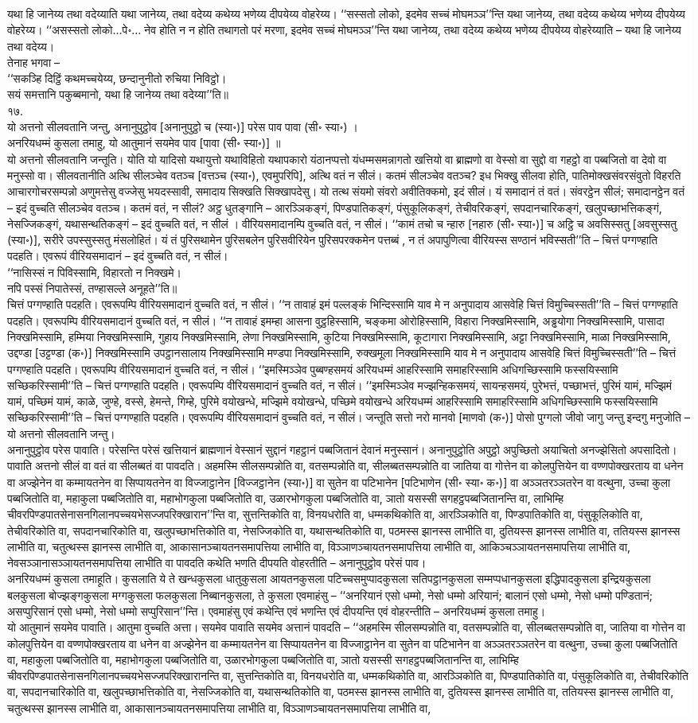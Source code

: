 यथा हि जानेय्य तथा वदेय्याति यथा जानेय्य, तथा वदेय्य कथेय्य भणेय्य दीपयेय्य वोहरेय्य। ‘‘सस्सतो लोको, इदमेव सच्चं मोघमञ्ञ’’न्ति यथा जानेय्य, तथा वदेय्य कथेय्य भणेय्य दीपयेय्य वोहरेय्य। ‘‘असस्सतो लोको…पे॰… नेव होति न न होति तथागतो परं मरणा, इदमेव सच्चं मोघमञ्ञ’’न्ति यथा जानेय्य, तथा वदेय्य कथेय्य भणेय्य दीपयेय्य वोहरेय्याति – यथा हि जानेय्य तथा वदेय्य।  
तेनाह भगवा –  
‘‘सकञ्हि दिट्ठिं कथमच्चयेय्य, छन्दानुनीतो रुचिया निविट्ठो।  
सयं समत्तानि पकुब्बमानो, यथा हि जानेय्य तथा वदेय्या’’ति॥  
१७.  
यो अत्तनो सीलवतानि जन्तु, अनानुपुट्ठोव [अनानुपुट्ठो च (स्या॰)] परेस पाव पावा (सी॰ स्या॰) ।  
अनरियधम्मं कुसला तमाहु, यो आतुमानं सयमेव पाव [पावा (सी॰ स्या॰)] ॥  
यो अत्तनो सीलवतानि जन्तूति। योति यो यादिसो यथायुत्तो यथाविहितो यथापकारो यंठानप्पत्तो यंधम्मसमन्नागतो खत्तियो वा ब्राह्मणो वा वेस्सो वा सुद्दो वा गहट्ठो वा पब्बजितो वा देवो वा मनुस्सो वा। सीलवतानीति अत्थि सीलञ्चेव वतञ्च [वत्तञ्च (स्या॰), एवमुपरिपि], अत्थि वतं न सीलं। कतमं सीलञ्चेव वतञ्च? इध भिक्खु सीलवा होति, पातिमोक्खसंवरसंवुतो विहरति आचारगोचरसम्पन्नो अणुमत्तेसु वज्जेसु भयदस्सावी, समादाय सिक्खति सिक्खापदेसु। यो तत्थ संयमो संवरो अवीतिक्कमो, इदं सीलं। यं समादानं तं वतं। संवरट्ठेन सीलं; समादानट्ठेन वतं – इदं वुच्चति सीलञ्चेव वतञ्च। कतमं वतं, न सीलं? अट्ठ धुतङ्गानि – आरञ्ञिकङ्गं, पिण्डपातिकङ्गं, पंसुकूलिकङ्गं, तेचीवरिकङ्गं, सपदानचारिकङ्गं, खलुपच्छाभत्तिकङ्गं, नेसज्जिकङ्गं, यथासन्थतिकङ्गं – इदं वुच्चति वतं, न सीलं । वीरियसमादानम्पि वुच्चति वतं, न सीलं। ‘‘कामं तचो च न्हारु [नहारु (सी॰ स्या॰)] च अट्ठि च अवसिस्सतु [अवसुस्सतु (स्या॰)], सरीरे उपस्सुस्सतु मंसलोहितं। यं तं पुरिसथामेन पुरिसबलेन पुरिसवीरियेन पुरिसपरक्कमेन पत्तब्बं , न तं अपापुणित्वा वीरियस्स सण्ठानं भविस्सती’’ति – चित्तं पग्गण्हाति पदहति। एवरूपं वीरियसमादानं – इदं वुच्चति वतं, न सीलं।  
‘‘नासिस्सं न पिविस्सामि, विहारतो न निक्खमे।  
नपि पस्सं निपातेस्सं, तण्हासल्ले अनूहते’’ति॥  
चित्तं पग्गण्हाति पदहति। एवरूपम्पि वीरियसमादानं वुच्चति वतं, न सीलं। ‘‘न तावाहं इमं पल्लङ्कं भिन्दिस्सामि याव मे न अनुपादाय आसवेहि चित्तं विमुच्चिस्सती’’ति – चित्तं पग्गण्हाति पदहति। एवरूपम्पि वीरियसमादानं वुच्चति वतं, न सीलं। ‘‘न तावाहं इमम्हा आसना वुट्ठहिस्सामि, चङ्कमा ओरोहिस्सामि, विहारा निक्खमिस्सामि, अड्ढयोगा निक्खमिस्सामि, पासादा निक्खमिस्सामि, हम्मिया निक्खमिस्सामि, गुहाय निक्खमिस्सामि, लेणा निक्खमिस्सामि, कुटिया निक्खमिस्सामि, कूटागारा निक्खमिस्सामि, अट्टा निक्खमिस्सामि, माळा निक्खमिस्सामि, उद्दण्डा [उट्टण्डा (क॰)] निक्खमिस्सामि उपट्ठानसालाय निक्खमिस्सामि मण्डपा निक्खमिस्सामि, रुक्खमूला निक्खमिस्सामि याव मे न अनुपादाय आसवेहि चित्तं विमुच्चिस्सती’’ति – चित्तं पग्गण्हाति पदहति। एवरूपम्पि वीरियसमादानं वुच्चति वतं, न सीलं। ‘‘इमस्मिञ्ञेव पुब्बण्हसमयं अरियधम्मं आहरिस्सामि समाहरिस्सामि अधिगच्छिस्सामि फस्सयिस्सामि सच्छिकरिस्सामी’’ति – चित्तं पग्गण्हाति पदहति। एवरूपम्पि वीरियसमादानं वुच्चति वतं, न सीलं। ‘‘इमस्मिञ्ञेव मज्झन्हिकसमयं, सायन्हसमयं, पुरेभत्तं, पच्छाभत्तं, पुरिमं यामं, मज्झिमं यामं, पच्छिमं यामं, काळे, जुण्हे, वस्से, हेमन्ते, गिम्हे, पुरिमे वयोखन्धे, मज्झिमे वयोखन्धे, पच्छिमे वयोखन्धे अरियधम्मं आहरिस्सामि समाहरिस्सामि अधिगच्छिस्सामि फस्सयिस्सामि सच्छिकरिस्सामी’’ति – चित्तं पग्गण्हाति पदहति। एवरूपम्पि वीरियसमादानं वुच्चति वतं, न सीलं। जन्तूति सत्तो नरो मानवो [माणवो (क॰)] पोसो पुग्गलो जीवो जागु जन्तु इन्दगु मनुजोति – यो अत्तनो सीलवतानि जन्तु।  
अनानुपुट्ठोव परेस पावाति। परेसन्ति परेसं खत्तियानं ब्राह्मणानं वेस्सानं सुद्दानं गहट्ठानं पब्बजितानं देवानं मनुस्सानं। अनानुपुट्ठोति अपुट्ठो अपुच्छितो अयाचितो अनज्झेसितो अपसादितो। पावाति अत्तनो सीलं वा वतं वा सीलब्बतं वा पावदति। अहमस्मि सीलसम्पन्नोति वा, वतसम्पन्नोति वा, सीलब्बतसम्पन्नोति वा जातिया वा गोत्तेन वा कोलपुत्तियेन वा वण्णपोक्खरताय वा धनेन वा अज्झेनेन वा कम्मायतनेन वा सिप्पायतनेन वा विज्जाट्ठानेन [विज्जट्ठानेन (स्या॰)] वा सुतेन वा पटिभानेन [पटिभाणेन (सी॰ स्या॰ क॰)] वा अञ्ञतरञ्ञतरेन वा वत्थुना, उच्चा कुला पब्बजितोति वा, महाकुला पब्बजितोति वा, महाभोगकुला पब्बजितोति वा, उळारभोगकुला पब्बजितोति वा, ञातो यसस्सी सगहट्ठपब्बजितानन्ति वा, लाभिम्हि चीवरपिण्डपातसेनासनगिलानपच्चयभेसज्जपरिक्खारान’’न्ति वा, सुत्तन्तिकोति वा, विनयधरोति वा, धम्मकथिकोति वा, आरञ्ञिकोति वा, पिण्डपातिकोति वा, पंसुकूलिकोति वा, तेचीवरिकोति वा, सपदानचारिकोति वा, खलुपच्छाभत्तिकोति वा, नेसज्जिकोति वा, यथासन्थतिकोति वा, पठमस्स झानस्स लाभीति वा, दुतियस्स झानस्स लाभीति वा, ततियस्स झानस्स लाभीति वा, चतुत्थस्स झानस्स लाभीति वा, आकासानञ्चायतनसमापत्तिया लाभीति वा, विञ्ञाणञ्चायतनसमापत्तिया लाभीति वा, आकिञ्चञ्ञायतनसमापत्तिया लाभीति वा, नेवसञ्ञानासञ्ञायतनसमापत्तिया लाभीति वा पावदति कथेति भणति दीपयति वोहरतीति – अनानुपुट्ठोव परेसं पाव।  
अनरियधम्मं कुसला तमाहूति। कुसलाति ये ते खन्धकुसला धातुकुसला आयतनकुसला पटिच्चसमुप्पादकुसला सतिपट्ठानकुसला सम्मप्पधानकुसला इद्धिपादकुसला इन्द्रियकुसला बलकुसला बोज्झङ्गकुसला मग्गकुसला फलकुसला निब्बानकुसला, ते कुसला एवमाहंसु – ‘‘अनरियानं एसो धम्मो, नेसो धम्मो अरियानं; बालानं एसो धम्मो, नेसो धम्मो पण्डितानं; असप्पुरिसानं एसो धम्मो, नेसो धम्मो सप्पुरिसान’’न्ति। एवमाहंसु एवं कथेन्ति एवं भणन्ति एवं दीपयन्ति एवं वोहरन्तीति – अनरियधम्मं कुसला तमाहु।  
यो आतुमानं सयमेव पावाति। आतुमा वुच्चति अत्ता। सयमेव पावाति सयमेव अत्तानं पावदति – ‘‘अहमस्मि सीलसम्पन्नोति वा, वतसम्पन्नोति वा, सीलब्बतसम्पन्नोति वा, जातिया वा गोत्तेन वा कोलपुत्तियेन वा वण्णपोक्खरताय वा धनेन वा अज्झेनेन वा कम्मायतनेन वा सिप्पायतनेन वा विज्जाट्ठानेन वा सुतेन वा पटिभानेन वा अञ्ञतरञ्ञतरेन वा वत्थुना, उच्चा कुला पब्बजितोति वा, महाकुला पब्बजितोति वा, महाभोगकुला पब्बजितोति वा, उळारभोगकुला पब्बजितोति वा, ञातो यसस्सी सगहट्ठपब्बजितानन्ति वा, लाभिम्हि चीवरपिण्डपातसेनासनगिलानपच्चयभेसज्जपरिक्खारानन्ति वा, सुत्तन्तिकोति वा, विनयधरोति वा, धम्मकथिकोति वा, आरञ्ञिकोति वा, पिण्डपातिकोति वा, पंसुकूलिकोति वा, तेचीवरिकोति वा, सपदानचारिकोति वा, खलुपच्छाभत्तिकोति वा, नेसज्जिकोति वा, यथासन्थतिकोति वा, पठमस्स झानस्स लाभीति वा, दुतियस्स झानस्स लाभीति वा, ततियस्स झानस्स लाभीति वा, चतुत्थस्स झानस्स लाभीति वा, आकासानञ्चायतनसमापत्तिया लाभीति वा, विञ्ञाणञ्चायतनसमापत्तिया लाभीति वा,  